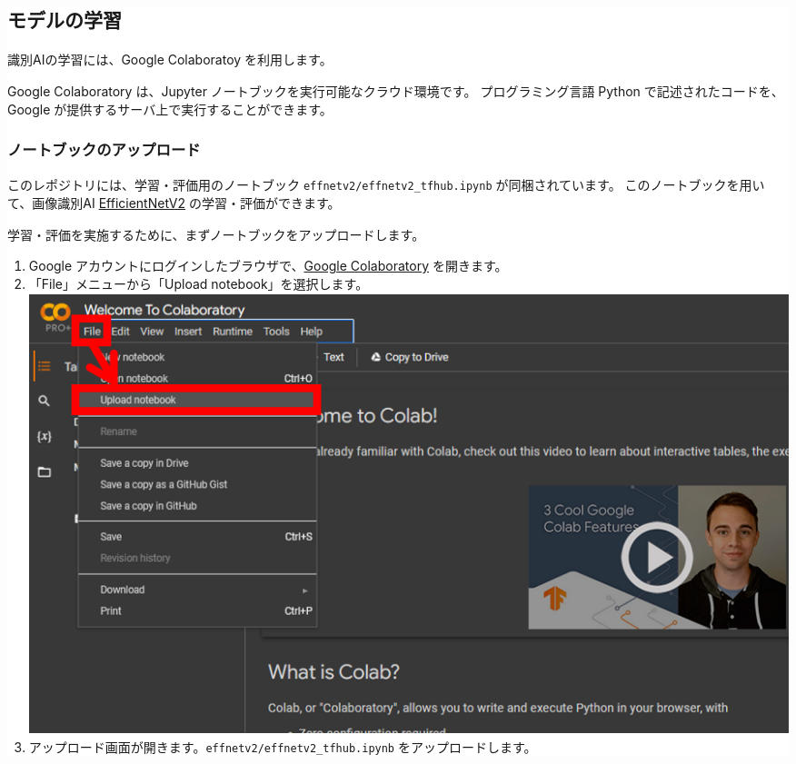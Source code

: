 
## モデルの学習

識別AIの学習には、Google Colaboratoy を利用します。

Google Colaboratory は、Jupyter ノートブックを実行可能なクラウド環境です。
プログラミング言語 Python で記述されたコードを、Google が提供するサーバ上で実行することができます。

### ノートブックのアップロード

このレポジトリには、学習・評価用のノートブック `effnetv2/effnetv2_tfhub.ipynb` が同梱されています。
このノートブックを用いて、画像識別AI [EfficientNetV2](https://arxiv.org/abs/2104.00298) の学習・評価ができます。 

学習・評価を実施するために、まずノートブックをアップロードします。

1. Google アカウントにログインしたブラウザで、[Google Colaboratory](https://colab.research.google.com) を開きます。
1. 「File」メニューから「Upload notebook」を選択します。  
![Colab の初期画面で、File メニューから Upload notebook を選択した画面](./asset/train_colab_file.png)
1. アップロード画面が開きます。`effnetv2/effnetv2_tfhub.ipynb` をアップロードします。  